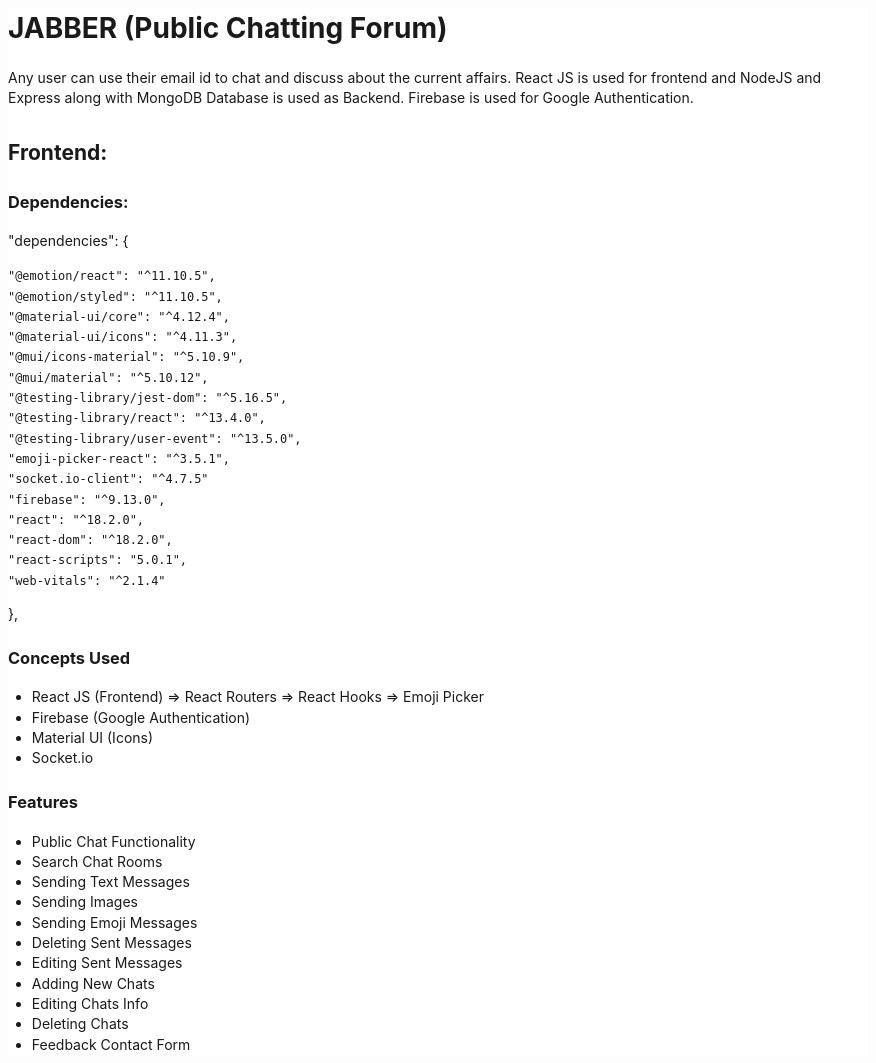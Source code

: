 
# JABBER (Public Chatting Forum)

Any user can use their email id to chat and discuss about the current affairs.
React JS is used for frontend and NodeJS and Express along with MongoDB Database is used as Backend. Firebase is used for Google Authentication.

## Frontend:

### Dependencies:

 "dependencies": {

    "@emotion/react": "^11.10.5",
    "@emotion/styled": "^11.10.5",
    "@material-ui/core": "^4.12.4",
    "@material-ui/icons": "^4.11.3",
    "@mui/icons-material": "^5.10.9",
    "@mui/material": "^5.10.12",
    "@testing-library/jest-dom": "^5.16.5",
    "@testing-library/react": "^13.4.0",
    "@testing-library/user-event": "^13.5.0",
    "emoji-picker-react": "^3.5.1",
    "socket.io-client": "^4.7.5"
    "firebase": "^9.13.0",
    "react": "^18.2.0",
    "react-dom": "^18.2.0",
    "react-scripts": "5.0.1",
    "web-vitals": "^2.1.4"
  },

  
### Concepts Used

- React JS (Frontend)
        => React Routers
        => React Hooks
        => Emoji Picker
- Firebase (Google Authentication)
- Material UI (Icons)
- Socket.io

### Features

- Public Chat Functionality
- Search Chat Rooms
- Sending Text Messages
- Sending Images
- Sending Emoji Messages
- Deleting Sent Messages
- Editing Sent Messages
- Adding New Chats
- Editing Chats Info
- Deleting Chats
- Feedback Contact Form
